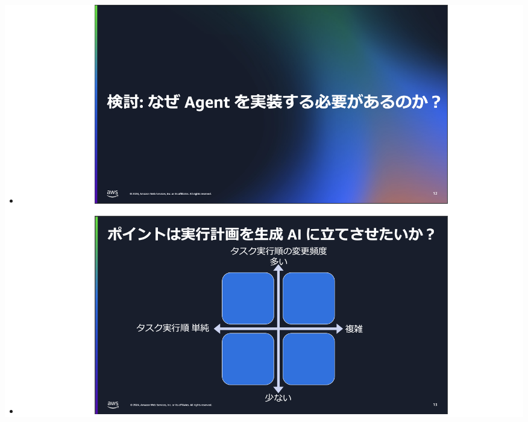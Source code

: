   - <p align='center'><img src='./img/README_2024-11-03-15-00-23.png' width='70%'></p>
  - <p align='center'><img src='./img/README_2024-11-03-15-01-34.png' width='70%'></p>